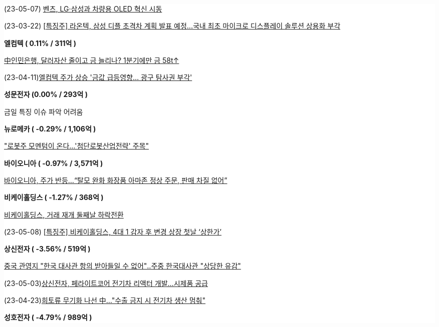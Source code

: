 (23-05-07) [벤츠, LG·삼성과 차량용 OLED 혁신 시동](https://www.etnews.com/20230507000029)

(23-03-22) [[특징주\] 라온텍, 삼성 디플 초격차 계획 발표 예정...국내 최초 마이크로 디스플레이 솔루션 상용화 부각](https://www.etoday.co.kr/news/view/2233128)

 

**엘컴텍 ( 0.11% / 311억 )**

[中인민은행, 달러자산 줄이고 금 늘리나? 1분기에만 금 58t↑](https://news.mt.co.kr/mtview.php?no=2023050816020448753)

(23-04-11)[엘컴텍 주가 상승 '금값 급등영향... 광구 탐사권 부각'](https://www.delighti.co.kr/news/articleView.html?idxno=52514)

 

**성문전자  (0.00%  / 293억 )**

금일 특징 이슈 파악 어려움

 

**뉴로메카 ( -0.29% / 1,106억 )**

["로봇주 모멘텀이 온다…'첨단로봇산업전략' 주목"](https://www.edaily.co.kr/news/read?newsId=01275926635607280&mediaCodeNo=257&OutLnkChk=Y)

 

**바이오니아 ( -0.97% / 3,571억 )**

[바이오니아, 주가 반등…“탈모 완화 화장품 아마존 정상 주문, 판매 차질 없어”](https://biz.chosun.com/stock/market_trend/2023/05/09/SKMNS6MLMZD47MPJ6DYESDBW3A/?utm_source=naver&utm_medium=original&utm_campaign=biz)

 

**비케이홀딩스 ( -1.27% / 368억 )**

[비케이홀딩스, 거래 재개 둘째날 하락전환](https://www.news1.kr/articles/5040422)

(23-05-08) [[특징주\] 비케이홀딩스, 4대 1 감자 후 변경 상장 첫날 ‘상한가’](https://biz.chosun.com/stock/market_trend/2023/05/08/3HALNHPGVBHENDKT5STAMYLBBI/?utm_source=naver&utm_medium=original&utm_campaign=biz)

 

**상신전자 ( -3.56% / 519억 )**

[중국 관영지 "한국 대사관 항의 받아들일 수 없어"‥주중 한국대사관 "상당한 유감"](https://n.news.naver.com/mnews/article/214/0001271328?sid=104)

(23-05-03)[상신전자, 페라이트코어 전기차 리액터 개발…시제품 공급](https://www.etoday.co.kr/news/view/2245625)

(23-04-23)[희토류 무기화 나선 中…"수출 금지 시 전기차 생산 멈춰"](https://newsis.com/view/?id=NISX20230422_0002276597&cID=10401&pID=10400)

 

**성호전자 ( -4.79% / 989억 )**

